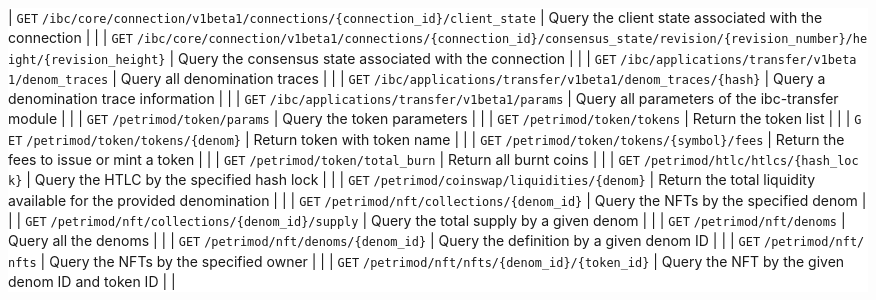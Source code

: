 | `GET` `/ibc/core/connection/v1beta1/connections/{connection_id}/client_state`                                                               | Query the client state associated with the connection                                            |                                                                                   |
| `GET` `/ibc/core/connection/v1beta1/connections/{connection_id}/consensus_state/revision/{revision_number}/height/{revision_height}`        | Query the consensus state associated with the connection                                         |                                                                                   |
| `GET` `/ibc/applications/transfer/v1beta1/denom_traces`                                                                                     | Query all denomination traces                                                                    |                                                                                   |
| `GET` `/ibc/applications/transfer/v1beta1/denom_traces/{hash}`                                                                              | Query a denomination trace information                                                           |                                                                                   |
| `GET` `/ibc/applications/transfer/v1beta1/params`                                                                                           | Query all parameters of the ibc-transfer module                                                  |                                                                                   |
| `GET` `/petrimod/token/params`                                                                                                               | Query the token parameters                                                                       |                                                                                   |
| `GET` `/petrimod/token/tokens`                                                                                                               | Return the token list                                                                            |                                                                                   |
| `GET` `/petrimod/token/tokens/{denom}`                                                                                                       | Return token with token name                                                                     |                                                                                   |
| `GET` `/petrimod/token/tokens/{symbol}/fees`                                                                                                 | Return the fees to issue or mint a token                                                         |                                                                                   |
| `GET` `/petrimod/token/total_burn`                                                                                                           | Return all burnt coins                                                                           |                                                                                   |
| `GET` `/petrimod/htlc/htlcs/{hash_lock}`                                                                                                     | Query the HTLC by the specified hash lock                                                        |                                                                                   |
| `GET` `/petrimod/coinswap/liquidities/{denom}`                                                                                               | Return the total liquidity available for the provided denomination                               |                                                                                   |
| `GET` `/petrimod/nft/collections/{denom_id}`                                                                                                 | Query the NFTs by the specified denom                                                            |                                                                                   |
| `GET` `/petrimod/nft/collections/{denom_id}/supply`                                                                                          | Query the total supply by a given denom                                                          |                                                                                   |
| `GET` `/petrimod/nft/denoms`                                                                                                                 | Query all the denoms                                                                             |                                                                                   |
| `GET` `/petrimod/nft/denoms/{denom_id}`                                                                                                      | Query the definition by a given denom ID                                                         |                                                                                   |
| `GET` `/petrimod/nft/nfts`                                                                                                                   | Query the NFTs by the specified owner                                                            |                                                                                   |
| `GET` `/petrimod/nft/nfts/{denom_id}/{token_id}`                                                                                             | Query the NFT by the given denom ID and token ID                                                 |                                                                                   |
